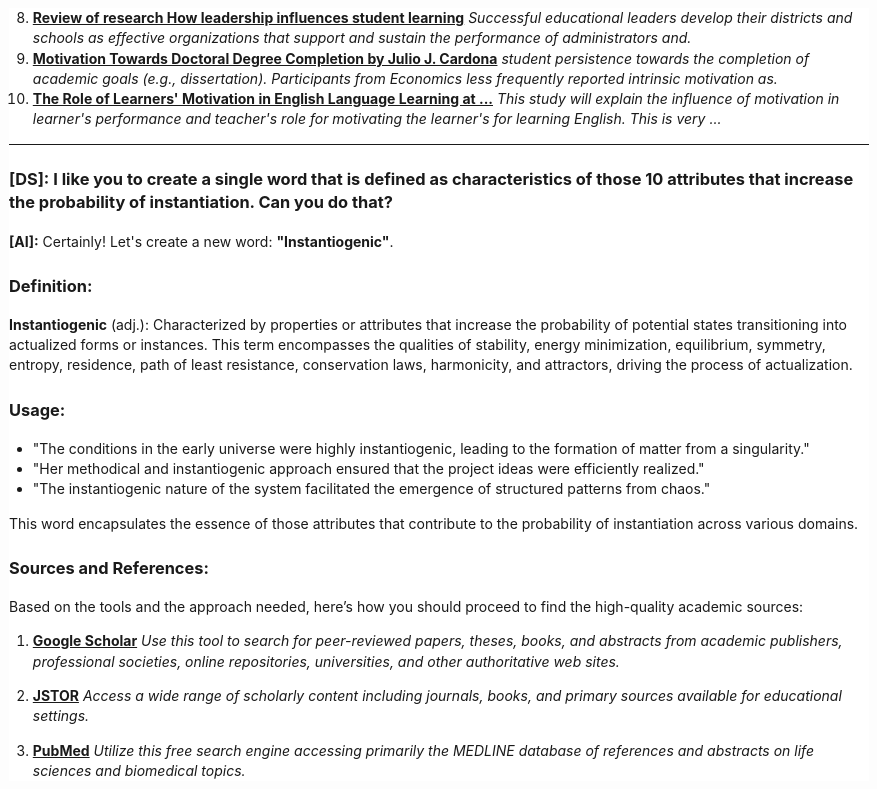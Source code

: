 8. **[Review of research How leadership influences student learning](https://wallacefoundation.org/sites/default/files/2023-07/How-Leadership-Influences-Student-Learning.pdf)** _Successful educational leaders develop their districts and schools as effective organizations that support and sustain the performance of administrators and._
9. **[Motivation Towards Doctoral Degree Completion by Julio J. Cardona](https://deepblue.lib.umich.edu/bitstream/handle/2027.42/99774/jraya_1.pdf)** _student persistence towards the completion of academic goals (e.g., dissertation). Participants from Economics less frequently reported intrinsic motivation as._
10. **[The Role of Learners' Motivation in English Language Learning at ...](https://osf.io/27e9m/download/)** _This study will explain the influence of motivation in learner's performance and teacher's role for motivating the learner's for learning English. This is very ..._


***

### [DS]: I like you to create a single word that is defined as characteristics of those 10 attributes that increase the probability of instantiation. Can you do that?

**[AI]:** Certainly! Let's create a new word: **"Instantiogenic"**.

### Definition:

**Instantiogenic** (adj.): Characterized by properties or attributes that increase the probability of potential states transitioning into actualized forms or instances. This term encompasses the qualities of stability, energy minimization, equilibrium, symmetry, entropy, residence, path of least resistance, conservation laws, harmonicity, and attractors, driving the process of actualization.

### Usage:

- "The conditions in the early universe were highly instantiogenic, leading to the formation of matter from a singularity."
- "Her methodical and instantiogenic approach ensured that the project ideas were efficiently realized."
- "The instantiogenic nature of the system facilitated the emergence of structured patterns from chaos."

This word encapsulates the essence of those attributes that contribute to the probability of instantiation across various domains.

### Sources and References:

Based on the tools and the approach needed, here’s how you should proceed to find the high-quality academic sources:

1. **[Google Scholar](https://scholar.google.com)** _Use this tool to search for peer-reviewed papers, theses, books, and abstracts from academic publishers, professional societies, online repositories, universities, and other authoritative web sites._

2. **[JSTOR](https://www.jstor.org)** _Access a wide range of scholarly content including journals, books, and primary sources available for educational settings._

3. **[PubMed](https://pubmed.ncbi.nlm.nih.gov)** _Utilize this free search engine accessing primarily the MEDLINE database of references and abstracts on life sciences and biomedical topics._
